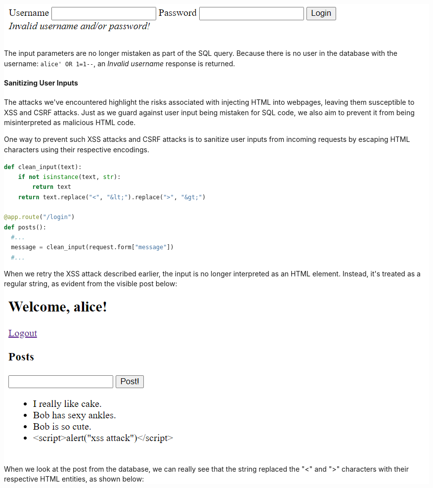 ![alt text](./assets/image5.png)

The input parameters are no longer mistaken as part of the SQL query. Because there is no user in the database with the username: `alice' OR 1=1--`, an _Invalid username_ response is returned.

#### Sanitizing User Inputs

The attacks we've encountered highlight the risks associated with injecting HTML into webpages, leaving them susceptible to XSS and CSRF attacks. Just as we guard against user input being mistaken for SQL code, we also aim to prevent it from being misinterpreted as malicious HTML code.

One way to prevent such XSS attacks and CSRF attacks is to sanitize user inputs from incoming requests by escaping HTML characters using their respective encodings.

```python
def clean_input(text):
    if not isinstance(text, str):
        return text
    return text.replace("<", "&lt;").replace(">", "&gt;")

@app.route("/login")
def posts():
  #...
  message = clean_input(request.form["message"])
  #...

```

When we retry the XSS attack described earlier, the input is no longer interpreted as an HTML element. Instead, it's treated as a regular string, as evident from the visible post below:

![alt text](./assets/image8.png)

When we look at the post from the database, we can really see that the string replaced the "<" and ">" characters with their respective HTML entities, as shown below:
